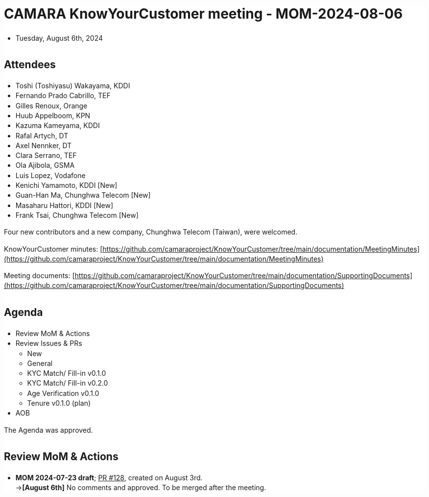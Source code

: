 # CAMARA KnowYourCustomer meeting - MOM-2024-08-06

* Tuesday, August 6th, 2024


## Attendees

* Toshi (Toshiyasu) Wakayama, KDDI
* Fernando Prado Cabrillo, TEF
* Gilles Renoux, Orange
* Huub Appelboom, KPN
* Kazuma Kameyama, KDDI
* Rafal Artych, DT
* Axel Nennker, DT
* Clara Serrano, TEF
* Ola Ajibola, GSMA
* Luis Lopez, Vodafone
* Kenichi Yamamoto, KDDI [New]
* Guan-Han Ma, Chunghwa Telecom [New]
* Masaharu Hattori, KDDI [New]
* Frank Tsai, Chunghwa Telecom [New]

Four new contributors and a new company, Chunghwa Telecom (Taiwan), were welcomed.

KnowYourCustomer minutes: [https://github.com/camaraproject/KnowYourCustomer/tree/main/documentation/MeetingMinutes](https://github.com/camaraproject/KnowYourCustomer/tree/main/documentation/MeetingMinutes)

Meeting documents: [https://github.com/camaraproject/KnowYourCustomer/tree/main/documentation/SupportingDocuments](https://github.com/camaraproject/KnowYourCustomer/tree/main/documentation/SupportingDocuments)


## Agenda
* Review MoM & Actions
* Review Issues & PRs
  * New
  * General
  * KYC Match/ Fill-in v0.1.0
  * KYC Match/ Fill-in v0.2.0
  * Age Verification v0.1.0
  * Tenure v0.1.0 (plan)
* AOB

The Agenda was approved.


## Review MoM & Actions

* **MOM 2024-07-23 draft**; [PR #128](https://github.com/camaraproject/KnowYourCustomer/pull/128), created on August 3rd.  <br>->**[August 6th]** No comments and approved. To be merged after the meeting.
